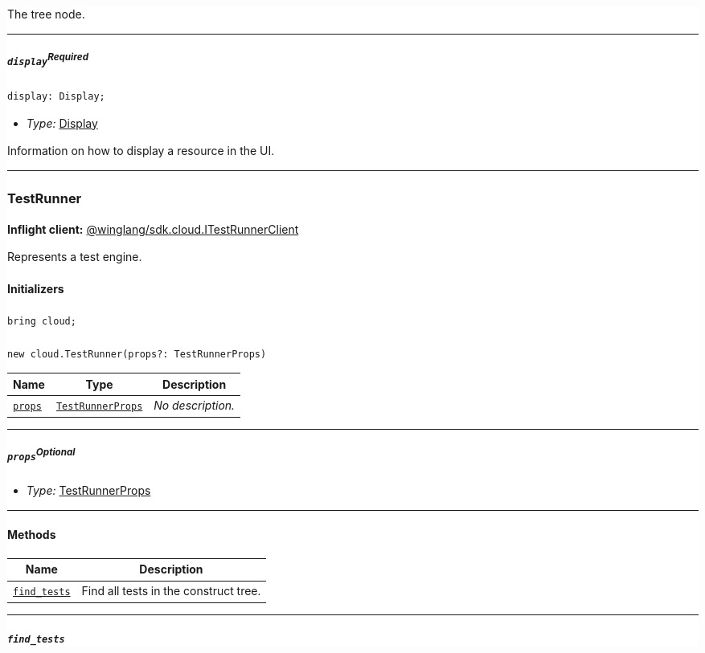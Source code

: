 The tree node.

---

##### `display`<sup>Required</sup> <a name="display" id="@winglang/sdk.cloud.Test.property.display"></a>

```wing
display: Display;
```

- *Type:* <a href="#@winglang/sdk.std.Display">Display</a>

Information on how to display a resource in the UI.

---


### TestRunner <a name="TestRunner" id="@winglang/sdk.cloud.TestRunner"></a>

**Inflight client:** [@winglang/sdk.cloud.ITestRunnerClient](#@winglang/sdk.cloud.ITestRunnerClient)

Represents a test engine.

#### Initializers <a name="Initializers" id="@winglang/sdk.cloud.TestRunner.Initializer"></a>

```wing
bring cloud;

new cloud.TestRunner(props?: TestRunnerProps)
```

| **Name** | **Type** | **Description** |
| --- | --- | --- |
| <code><a href="#@winglang/sdk.cloud.TestRunner.Initializer.parameter.props">props</a></code> | <code><a href="#@winglang/sdk.cloud.TestRunnerProps">TestRunnerProps</a></code> | *No description.* |

---

##### `props`<sup>Optional</sup> <a name="props" id="@winglang/sdk.cloud.TestRunner.Initializer.parameter.props"></a>

- *Type:* <a href="#@winglang/sdk.cloud.TestRunnerProps">TestRunnerProps</a>

---

#### Methods <a name="Methods" id="Methods"></a>

| **Name** | **Description** |
| --- | --- |
| <code><a href="#@winglang/sdk.cloud.TestRunner.findTests">find_tests</a></code> | Find all tests in the construct tree. |

---

##### `find_tests` <a name="find_tests" id="@winglang/sdk.cloud.TestRunner.findTests"></a>
